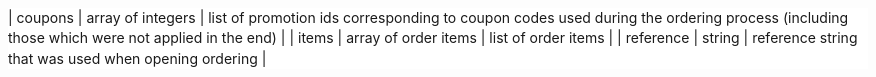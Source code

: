 | coupons                      | array of integers         | list of promotion ids corresponding to coupon codes used during the ordering process (including those which were not applied in the end)                                                                                                                                                                                                                                                                                                                                                                                                                                                                                                                                                                                                                                                                                                                                                                                                                                                                                                                                                                                                                                                                                                                                                                                                                                                                                                                                                                                                                                                                                                                                                                                     |
| items                        | array of order items      | list of order items                                                                                                                                                                                                                                                                                                                                                                                                                                                                                                                                                                                                                                                                                                                                                                                                                                                                                                                                                                                                                                                                                                                                                                                                                                                                                                                                                                                                                                                                                                                                                                                                                                                                                                          |
| reference                    | string                    | reference string that was used when opening ordering                                                                                                                                                                                                                                                                                                                                                                                                                                                                                                                                                                                                                                                                                                                                                                                                                                                                                                                                                                                                                                                                                                                                                                                                                                                                                                                                                                                                                                                                                                                                                                                                                                                                         |